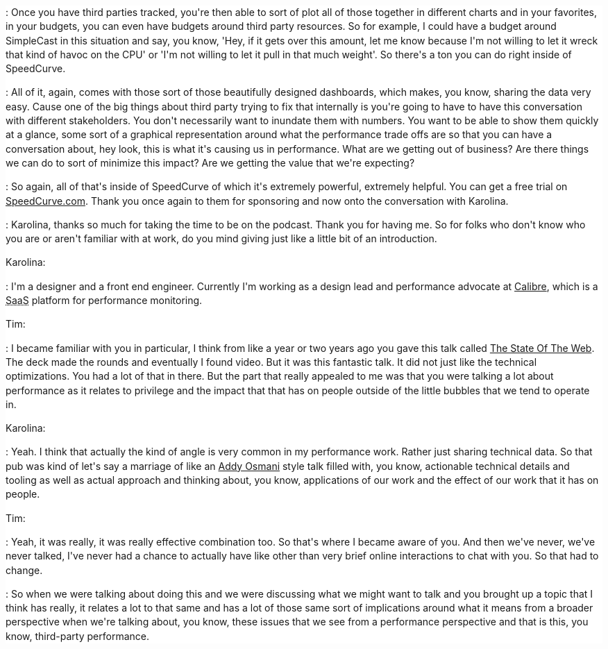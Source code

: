 : Once you have third parties tracked, you're then able to sort of plot all of those together in different charts and in your favorites, in your budgets, you can even have budgets around third party resources. So for example, I could have a budget around SimpleCast in this situation and say, you know, 'Hey, if it gets over this amount, let me know because I'm not willing to let it wreck that kind of havoc on the CPU' or 'I'm not willing to let it pull in that much weight'. So there's a ton you can do right inside of SpeedCurve. 

: All of it, again, comes with those sort of those beautifully designed dashboards, which makes, you know, sharing the data very easy. Cause one of the big things about third party trying to fix that internally is you're going to have to have this conversation with different stakeholders. You don't necessarily want to inundate them with numbers. You want to be able to show them quickly at a glance, some sort of a graphical representation around what the performance trade offs are so that you can have a conversation about, hey look, this is what it's causing us in performance. What are we getting out of business? Are there things we can do to sort of minimize this impact? Are we getting the value that we're expecting? 

: So again, all of that's inside of SpeedCurve of which it's extremely powerful, extremely helpful. You can get a free trial on [SpeedCurve.com](https://speedcurve.com). Thank you once again to them for sponsoring and now onto the conversation with Karolina.

: Karolina, thanks so much for taking the time to be on the podcast. Thank you for having me. So for folks who don't know who you are or aren't familiar with at work, do you mind giving just like a little bit of an introduction.

Karolina: 

: I'm a designer and a front end engineer. Currently I'm working as a design lead and performance advocate at [Calibre](https://calibreapp.com/), which is a <abbr title="Software as a Service">SaaS</abbr> platform for performance monitoring.

Tim:

: I became familiar with you in particular, I think from like a year or two years ago you gave this talk called [The State Of The Web](https://speakerdeck.com/fox/the-state-of-the-web). The deck made the rounds and eventually I found video. But it was this fantastic talk. It did not just like the technical optimizations. You had a lot of that in there. But the part that really appealed to me was that you were talking a lot about performance as it relates to privilege and the impact that that has on people outside of the little bubbles that we tend to operate in. 

Karolina:

: Yeah. I think that actually the kind of angle is very common in my performance work. Rather just sharing technical data. So that pub was kind of let's say a marriage of like an [Addy Osmani](https://twitter.com/addyosmani) style talk filled with, you know, actionable technical details and tooling as well as actual approach and thinking about, you know, applications of our work and the effect of our work that it has on people.  

Tim:

: Yeah, it was really, it was really effective combination too. So that's where I became aware of you. And then we've never, we've never talked, I've never had a chance to actually have like other than very brief online interactions to chat with you. So that had to change.

: So when we were talking about doing this and we were discussing what we might want to talk and you brought up a topic that I think has really, it relates a lot to that same and has a lot of those same sort of implications around what it means from a broader perspective when we're talking about, you know, these issues that we see from a performance perspective and that is this, you know, third-party performance.
